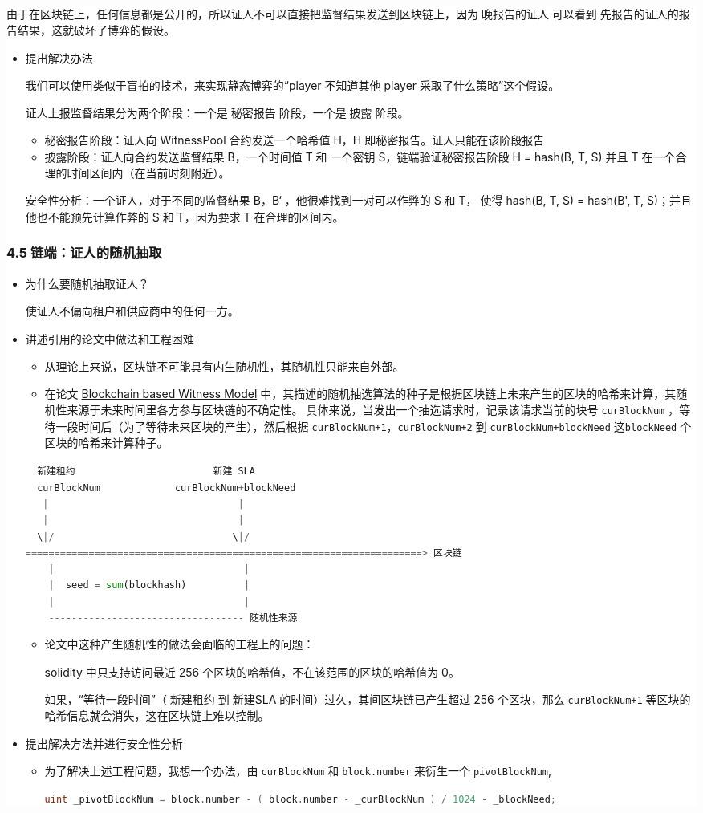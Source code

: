   由于在区块链上，任何信息都是公开的，所以证人不可以直接把监督结果发送到区块链上，因为 晚报告的证人 可以看到 先报告的证人的报告结果，这就破坏了博弈的假设。

- 提出解决办法

  我们可以使用类似于盲拍的技术，来实现静态博弈的“player 不知道其他 player 采取了什么策略”这个假设。

  证人上报监督结果分为两个阶段：一个是 秘密报告 阶段，一个是 披露 阶段。

  - 秘密报告阶段：证人向 WitnessPool 合约发送一个哈希值 H，H 即秘密报告。证人只能在该阶段报告
  - 披露阶段：证人向合约发送监督结果 B，一个时间值 T 和 一个密钥 S，链端验证秘密报告阶段 H = hash(B, T, S) 并且 T 在一个合理的时间区间内（在当前时刻附近）。

  安全性分析：一个证人，对于不同的监督结果 B，B‘ ，他很难找到一对可以作弊的 S 和 T， 使得 hash(B, T, S) = hash(B', T, S)；并且他也不能预先计算作弊的 S 和 T，因为要求 T 在合理的区间内。





### 4.5 链端：证人的随机抽取

- 为什么要随机抽取证人？

  使证人不偏向租户和供应商中的任何一方。

- 讲述引用的论文中做法和工程困难

  - 从理论上来说，区块链不可能具有内生随机性，其随机性只能来自外部。

  - 在论文 [Blockchain based Witness Model](https://pure.uva.nl/ws/files/42160225/Blockchain_based_Witness_Model.pdf) 中，其描述的随机抽选算法的种子是根据区块链上未来产生的区块的哈希来计算，其随机性来源于未来时间里各方参与区块链的不确定性。 具体来说，当发出一个抽选请求时，记录该请求当前的块号 `curBlockNum` ，等待一段时间后（为了等待未来区块的产生），然后根据 `curBlockNum+1`，`curBlockNum+2` 到 `curBlockNum+blockNeed` 这`blockNeed` 个区块的哈希来计算种子。

  ```python
    新建租约                        新建 SLA 
    curBlockNum             curBlockNum+blockNeed
     |                                 |
     |                                 |
    \|/                               \|/
  =====================================================================> 区块链
      |                                 |
      |  seed = sum(blockhash)          |
      |                                 |
      ---------------------------------- 随机性来源
  
  ```

  

  - 论文中这种产生随机性的做法会面临的工程上的问题：

    solidity 中只支持访问最近 256 个区块的哈希值，不在该范围的区块的哈希值为 0。

    如果，“等待一段时间”（  新建租约 到 新建SLA 的时间）过久，其间区块链已产生超过 256 个区块，那么 `curBlockNum+1` 等区块的哈希信息就会消失，这在区块链上难以控制。

  

- 提出解决方法并进行安全性分析

  - 为了解决上述工程问题，我想一个办法，由 `curBlockNum` 和 `block.number` 来衍生一个 `pivotBlockNum`,

    ```go
    uint _pivotBlockNum = block.number - ( block.number - _curBlockNum ) / 1024 - _blockNeed;
    ```
